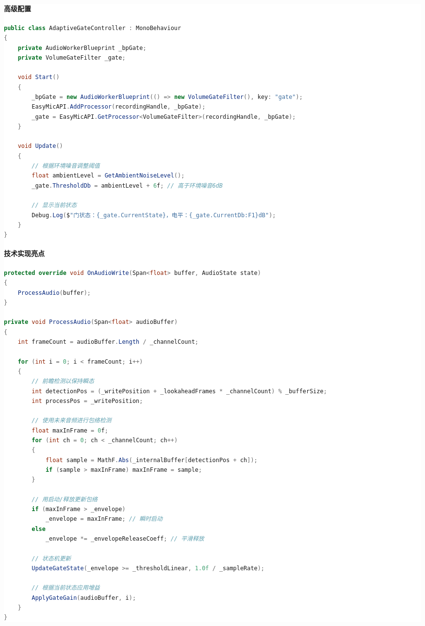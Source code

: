#### 高级配置
```csharp
public class AdaptiveGateController : MonoBehaviour
{
    private AudioWorkerBlueprint _bpGate;
    private VolumeGateFilter _gate;
    
    void Start()
    {
        _bpGate = new AudioWorkerBlueprint(() => new VolumeGateFilter(), key: "gate");
        EasyMicAPI.AddProcessor(recordingHandle, _bpGate);
        _gate = EasyMicAPI.GetProcessor<VolumeGateFilter>(recordingHandle, _bpGate);
    }
    
    void Update()
    {
        // 根据环境噪音调整阈值
        float ambientLevel = GetAmbientNoiseLevel();
        _gate.ThresholdDb = ambientLevel + 6f; // 高于环境噪音6dB
        
        // 显示当前状态
        Debug.Log($"门状态：{_gate.CurrentState}，电平：{_gate.CurrentDb:F1}dB");
    }
}
```

#### 技术实现亮点
```csharp
protected override void OnAudioWrite(Span<float> buffer, AudioState state)
{
    ProcessAudio(buffer);
}

private void ProcessAudio(Span<float> audioBuffer)
{
    int frameCount = audioBuffer.Length / _channelCount;
    
    for (int i = 0; i < frameCount; i++)
    {
        // 前瞻检测以保持瞬态
        int detectionPos = (_writePosition + _lookaheadFrames * _channelCount) % _bufferSize;
        int processPos = _writePosition;
        
        // 使用未来音频进行包络检测
        float maxInFrame = 0f;
        for (int ch = 0; ch < _channelCount; ch++)
        {
            float sample = MathF.Abs(_internalBuffer[detectionPos + ch]);
            if (sample > maxInFrame) maxInFrame = sample;
        }
        
        // 用启动/释放更新包络
        if (maxInFrame > _envelope)
            _envelope = maxInFrame; // 瞬时启动
        else
            _envelope *= _envelopeReleaseCoeff; // 平滑释放
            
        // 状态机更新
        UpdateGateState(_envelope >= _thresholdLinear, 1.0f / _sampleRate);
        
        // 根据当前状态应用增益
        ApplyGateGain(audioBuffer, i);
    }
}
```
